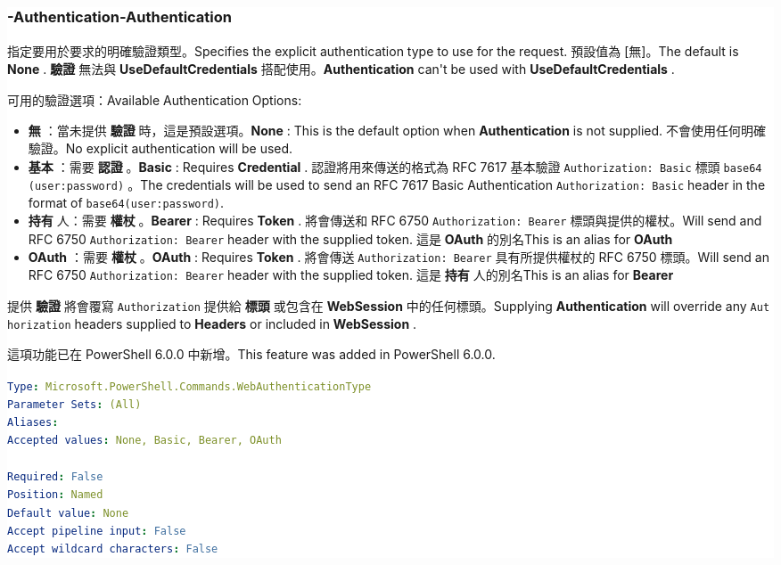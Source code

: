 ### <span data-ttu-id="69e90-158">-Authentication</span><span class="sxs-lookup"><span data-stu-id="69e90-158">-Authentication</span></span>

<span data-ttu-id="69e90-159">指定要用於要求的明確驗證類型。</span><span class="sxs-lookup"><span data-stu-id="69e90-159">Specifies the explicit authentication type to use for the request.</span></span> <span data-ttu-id="69e90-160">預設值為 [無]。</span><span class="sxs-lookup"><span data-stu-id="69e90-160">The default is **None** .</span></span>
<span data-ttu-id="69e90-161">**驗證** 無法與 **UseDefaultCredentials** 搭配使用。</span><span class="sxs-lookup"><span data-stu-id="69e90-161">**Authentication** can't be used with **UseDefaultCredentials** .</span></span>

<span data-ttu-id="69e90-162">可用的驗證選項：</span><span class="sxs-lookup"><span data-stu-id="69e90-162">Available Authentication Options:</span></span>

- <span data-ttu-id="69e90-163">**無** ：當未提供 **驗證** 時，這是預設選項。</span><span class="sxs-lookup"><span data-stu-id="69e90-163">**None** : This is the default option when **Authentication** is not supplied.</span></span> <span data-ttu-id="69e90-164">不會使用任何明確驗證。</span><span class="sxs-lookup"><span data-stu-id="69e90-164">No explicit authentication will be used.</span></span>
- <span data-ttu-id="69e90-165">**基本** ：需要 **認證** 。</span><span class="sxs-lookup"><span data-stu-id="69e90-165">**Basic** : Requires **Credential** .</span></span> <span data-ttu-id="69e90-166">認證將用來傳送的格式為 RFC 7617 基本驗證 `Authorization: Basic` 標頭 `base64(user:password)` 。</span><span class="sxs-lookup"><span data-stu-id="69e90-166">The credentials will be used to send an RFC 7617 Basic Authentication `Authorization: Basic` header in the format of `base64(user:password)`.</span></span>
- <span data-ttu-id="69e90-167">**持有** 人：需要 **權杖** 。</span><span class="sxs-lookup"><span data-stu-id="69e90-167">**Bearer** : Requires **Token** .</span></span> <span data-ttu-id="69e90-168">將會傳送和 RFC 6750 `Authorization: Bearer` 標頭與提供的權杖。</span><span class="sxs-lookup"><span data-stu-id="69e90-168">Will send and RFC 6750 `Authorization: Bearer` header with the supplied token.</span></span> <span data-ttu-id="69e90-169">這是 **OAuth** 的別名</span><span class="sxs-lookup"><span data-stu-id="69e90-169">This is an alias for **OAuth**</span></span>
- <span data-ttu-id="69e90-170">**OAuth** ：需要 **權杖** 。</span><span class="sxs-lookup"><span data-stu-id="69e90-170">**OAuth** : Requires **Token** .</span></span> <span data-ttu-id="69e90-171">將會傳送 `Authorization: Bearer` 具有所提供權杖的 RFC 6750 標頭。</span><span class="sxs-lookup"><span data-stu-id="69e90-171">Will send an RFC 6750 `Authorization: Bearer` header with the supplied token.</span></span> <span data-ttu-id="69e90-172">這是 **持有** 人的別名</span><span class="sxs-lookup"><span data-stu-id="69e90-172">This is an alias for **Bearer**</span></span>

<span data-ttu-id="69e90-173">提供 **驗證** 將會覆寫 `Authorization` 提供給 **標頭** 或包含在 **WebSession** 中的任何標頭。</span><span class="sxs-lookup"><span data-stu-id="69e90-173">Supplying **Authentication** will override any `Authorization` headers supplied to **Headers** or included in **WebSession** .</span></span>

<span data-ttu-id="69e90-174">這項功能已在 PowerShell 6.0.0 中新增。</span><span class="sxs-lookup"><span data-stu-id="69e90-174">This feature was added in PowerShell 6.0.0.</span></span>

```yaml
Type: Microsoft.PowerShell.Commands.WebAuthenticationType
Parameter Sets: (All)
Aliases:
Accepted values: None, Basic, Bearer, OAuth

Required: False
Position: Named
Default value: None
Accept pipeline input: False
Accept wildcard characters: False
```
